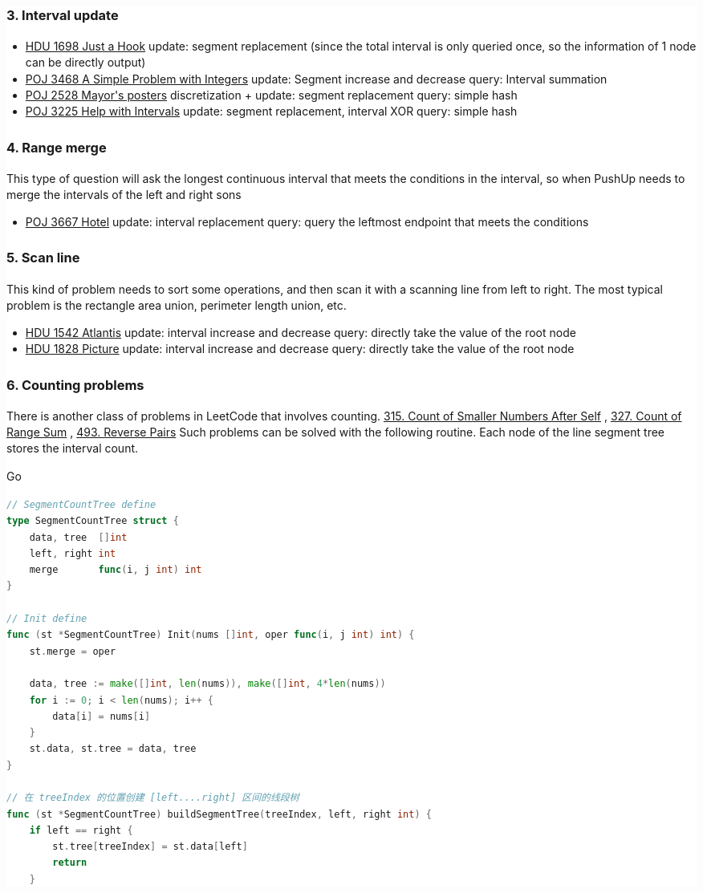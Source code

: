 ### 3. Interval update

-   [HDU 1698 Just a Hook](http://acm.hdu.edu.cn/showproblem.php?pid=1698) update: segment replacement (since the total interval is only queried once, so the information of 1 node can be directly output)
-   [POJ 3468 A Simple Problem with Integers](http://poj.org/problem?id=3468) update: Segment increase and decrease query: Interval summation
-   [POJ 2528 Mayor's posters](http://poj.org/problem?id=2528) discretization + update: segment replacement query: simple hash
-   [POJ 3225 Help with Intervals](http://poj.org/problem?id=3225) update: segment replacement, interval XOR query: simple hash

### 4. Range merge

This type of question will ask the longest continuous interval that meets the conditions in the interval, so when PushUp needs to merge the intervals of the left and right sons

-   [POJ 3667 Hotel](http://poj.org/problem?id=3667) update: interval replacement query: query the leftmost endpoint that meets the conditions

### 5. Scan line

This kind of problem needs to sort some operations, and then scan it with a scanning line from left to right. The most typical problem is the rectangle area union, perimeter length union, etc.

-   [HDU 1542 Atlantis](http://acm.hdu.edu.cn/showproblem.php?pid=1542) update: interval increase and decrease query: directly take the value of the root node
-   [HDU 1828 Picture](http://acm.hdu.edu.cn/showproblem.php?pid=1828) update: interval increase and decrease query: directly take the value of the root node

### 6. Counting problems

There is another class of problems in LeetCode that involves counting. [315. Count of Smaller Numbers After Self](https://books.halfrost.com/leetcode/ChapterFour/0300~0399/0315.Count-of-Smaller-Numbers-After-Self/) , [327. Count of Range Sum](https://books.halfrost.com/leetcode/ChapterFour/0300~0399/0327.Count-of-Range-Sum/) , [493. Reverse Pairs](https://books.halfrost.com/leetcode/ChapterFour/0400~0499/0493.Reverse-Pairs/) Such problems can be solved with the following routine. Each node of the line segment tree stores the interval count.

Go

```go
// SegmentCountTree define
type SegmentCountTree struct {
	data, tree  []int
	left, right int
	merge       func(i, j int) int
}

// Init define
func (st *SegmentCountTree) Init(nums []int, oper func(i, j int) int) {
	st.merge = oper

	data, tree := make([]int, len(nums)), make([]int, 4*len(nums))
	for i := 0; i < len(nums); i++ {
		data[i] = nums[i]
	}
	st.data, st.tree = data, tree
}

// 在 treeIndex 的位置创建 [left....right] 区间的线段树
func (st *SegmentCountTree) buildSegmentTree(treeIndex, left, right int) {
	if left == right {
		st.tree[treeIndex] = st.data[left]
		return
	}
```